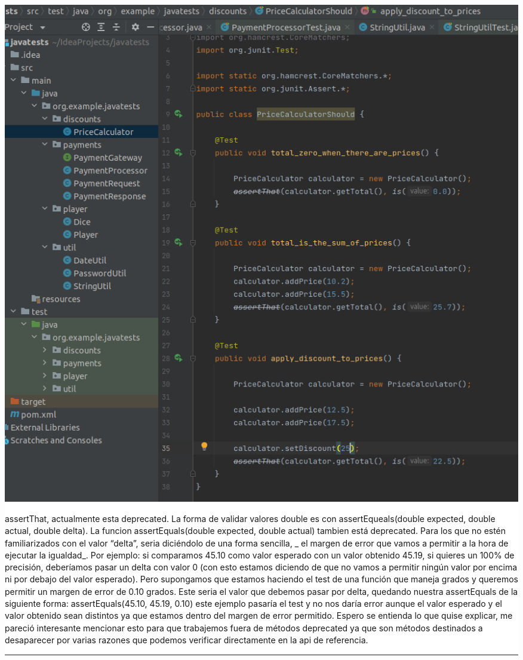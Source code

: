 ![14_calculo_de_descuentos_02](src/Curso_Basico_de_Testing_en_Java/14_calculo_de_descuentos_02.png)

assertThat, actualmente esta deprecated. La forma de validar valores double es con assertEqueals(double expected, double actual, double delta). La funcion assertEquals(double expected, double actual) tambien está deprecated. Para los que no estén familiarizados con el valor “delta”, seria diciéndolo de una forma sencilla, _ el margen de error que vamos a permitir a la hora de ejecutar la igualdad_.
Por ejemplo: si comparamos 45.10 como valor esperado con un valor obtenido 45.19, si quieres un 100% de precisión, deberíamos pasar un delta con valor 0 (con esto estamos diciendo de que no vamos a permitir ningún valor por encima ni por debajo del valor esperado). Pero supongamos que estamos haciendo el test de una función que maneja grados y queremos permitir un margen de error de 0.10 grados. Este seria el valor que debemos pasar por delta, quedando nuestra assertEquals de la siguiente forma: assertEquals(45.10, 45.19, 0.10) este ejemplo pasaría el test y no nos daría error aunque el valor esperado y el valor obtenido sean distintos ya que estamos dentro del margen de error permitido.
Espero se entienda lo que quise explicar, me pareció interesante mencionar esto para que trabajemos fuera de métodos deprecated ya que son métodos destinados a desaparecer por varias razones que podemos verificar directamente en la api de referencia.

---